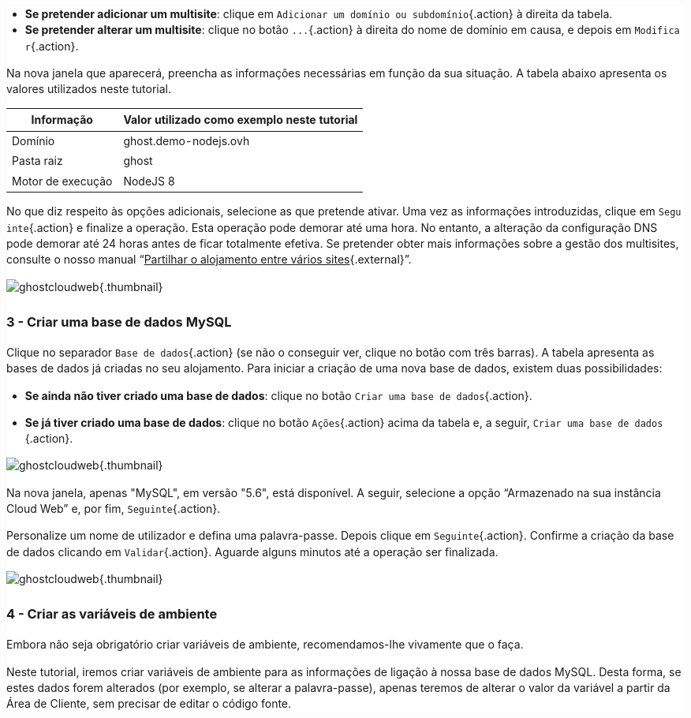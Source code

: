 - **Se pretender adicionar um multisite**: clique em `Adicionar um domínio ou subdomínio`{.action} à direita da tabela.
- **Se pretender alterar um multisite**: clique no botão `...`{.action} à direita do nome de domínio em causa, e depois em `Modificar`{.action}.

Na nova janela que aparecerá, preencha as informações necessárias em função da sua situação. A tabela abaixo apresenta os valores utilizados neste tutorial.

|Informação|Valor utilizado como exemplo neste tutorial| 
|---|---| 
|Domínio|ghost.demo-nodejs.ovh|
|Pasta raiz|ghost|
|Motor de execução|NodeJS 8|

No que diz respeito às opções adicionais, selecione as que pretende ativar. Uma vez as informações introduzidas, clique em `Seguinte`{.action} e finalize a operação. Esta operação pode demorar até uma hora. No entanto, a alteração da configuração DNS pode demorar até 24 horas antes de ficar totalmente efetiva. Se pretender obter mais informações sobre a gestão dos multisites, consulte o nosso manual “[Partilhar o alojamento entre vários sites](/pages/web_cloud/web_hosting/multisites_configure_multisite){.external}”.

![ghostcloudweb](images/ghost-cloud-web-step4.png){.thumbnail}

### 3 - Criar uma base de dados MySQL

Clique no separador `Base de dados`{.action} (se não o conseguir ver, clique no botão com três barras). A tabela apresenta as bases de dados já criadas no seu alojamento. Para iniciar a criação de uma nova base de dados, existem duas possibilidades:

- **Se ainda não tiver criado uma base de dados**: clique no botão `Criar uma base de dados`{.action}.

- **Se já tiver criado uma base de dados**: clique no botão `Ações`{.action} acima da tabela e, a seguir, `Criar uma base de dados`{.action}.

![ghostcloudweb](images/ghost-cloud-web-step5.png){.thumbnail}

Na nova janela, apenas "MySQL", em versão "5.6", está disponível. A seguir, selecione a opção “Armazenado na sua instância Cloud Web” e, por fim, `Seguinte`{.action}.

Personalize um nome de utilizador e defina uma palavra-passe. Depois clique em `Seguinte`{.action}. Confirme a criação da base de dados clicando em `Validar`{.action}. Aguarde alguns minutos até a operação ser finalizada.

![ghostcloudweb](images/ghost-cloud-web-step6.png){.thumbnail}

### 4 - Criar as variáveis de ambiente

Embora não seja obrigatório criar variáveis de ambiente, recomendamos-lhe vivamente que o faça. 

Neste tutorial, iremos criar variáveis de ambiente para as informações de ligação à nossa base de dados MySQL. Desta forma, se estes dados forem alterados (por exemplo, se alterar a palavra-passe), apenas teremos de alterar o valor da variável a partir da Área de Cliente, sem precisar de editar o código fonte.
